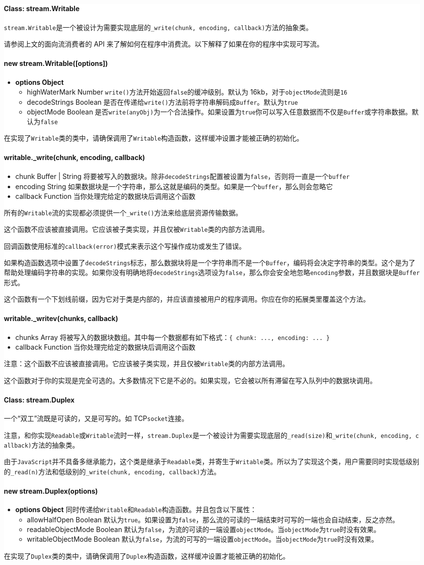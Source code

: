 #### Class: stream.Writable

`stream.Writable`是一个被设计为需要实现底层的`_write(chunk, encoding, callback)`方法的抽象类。

请参阅上文的面向流消费者的 API 来了解如何在程序中消费流。以下解释了如果在你的程序中实现可写流。

#### new stream.Writable([options])

*   **options Object**
    *   highWaterMark Number `write()`方法开始返回`false`的缓冲级别。默认为 16kb，对于`objectMode`流则是`16`
    *   decodeStrings Boolean 是否在传递给`write()`方法前将字符串解码成`Buffer`。默认为`true`
    *   objectMode Boolean 是否`write(anyObj)`为一个合法操作。如果设置为`true`你可以写入任意数据而不仅是`Buffer`或字符串数据。默认为`false`

在实现了`Writable`类的类中，请确保调用了`Writable`构造函数，这样缓冲设置才能被正确的初始化。

#### writable._write(chunk, encoding, callback)

*   chunk Buffer | String 将要被写入的数据块。除非`decodeStrings`配置被设置为`false`，否则将一直是一个`buffer`
*   encoding String 如果数据块是一个字符串，那么这就是编码的类型。如果是一个`buffer`，那么则会忽略它
*   callback Function 当你处理完给定的数据块后调用这个函数

所有的`Writable`流的实现都必须提供一个`_write()`方法来给底层资源传输数据。

这个函数不应该被直接调用。它应该被子类实现，并且仅被`Writable`类的内部方法调用。

回调函数使用标准的`callback(error)`模式来表示这个写操作成功或发生了错误。

如果构造函数选项中设置了`decodeStrings`标志，那么数据块将是一个字符串而不是一个`Buffer`，编码将会决定字符串的类型。这个是为了帮助处理编码字符串的实现。如果你没有明确地将`decodeStrings`选项设为`false`，那么你会安全地忽略`encoding`参数，并且数据块是`Buffer`形式。

这个函数有一个下划线前缀，因为它对于类是内部的，并应该直接被用户的程序调用。你应在你的拓展类里覆盖这个方法。

#### writable._writev(chunks, callback)

*   chunks Array 将被写入的数据块数组。其中每一个数据都有如下格式：`{ chunk: ..., encoding: ... }`
*   callback Function 当你处理完给定的数据块后调用这个函数

注意：这个函数不应该被直接调用。它应该被子类实现，并且仅被`Writable`类的内部方法调用。

这个函数对于你的实现是完全可选的。大多数情况下它是不必的。如果实现，它会被以所有滞留在写入队列中的数据块调用。

#### Class: stream.Duplex

一个“双工”流既是可读的，又是可写的。如 TCP`socket`连接。

注意，和你实现`Readable`或`Writable`流时一样，`stream.Duplex`是一个被设计为需要实现底层的`_read(size)`和`_write(chunk, encoding, callback)`方法的抽象类。

由于`JavaScript`并不具备多继承能力，这个类是继承于`Readable`类，并寄生于`Writable`类。所以为了实现这个类，用户需要同时实现低级别的`_read(n)`方法和低级别的`_write(chunk, encoding, callback)`方法。

#### new stream.Duplex(options)

*   **options Object** 同时传递给`Writable`和`Readable`构造函数。并且包含以下属性：
    *   allowHalfOpen Boolean 默认为`true`。如果设置为`false`，那么流的可读的一端结束时可写的一端也会自动结束，反之亦然。
    *   readableObjectMode Boolean 默认为`false`，为流的可读的一端设置`objectMode`。当`objectMode`为`true`时没有效果。
    *   writableObjectMode Boolean 默认为`false`，为流的可写的一端设置`objectMode`。当`objectMode`为`true`时没有效果。

在实现了`Duplex`类的类中，请确保调用了`Duplex`构造函数，这样缓冲设置才能被正确的初始化。
